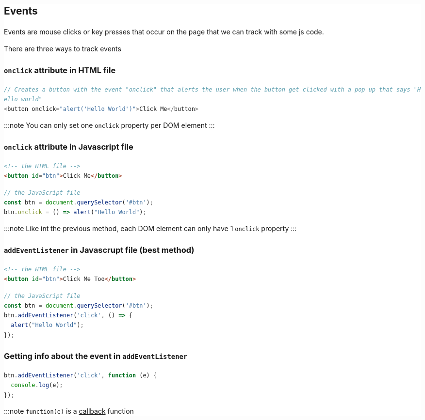 ## Events

Events are mouse clicks or key presses that occur on the page that we can track with some js code.

There are three ways to track events

### `onclick` attribute in HTML file
```js showLineNumbers
// Creates a button with the event "onclick" that alerts the user when the button get clicked with a pop up that says "Hello world"
<button onclick="alert('Hello World')">Click Me</button>
```
:::note
You can only set one `onclick` property per DOM element
:::

### `onclick` attribute in Javascript file
```html showLineNumbers
<!-- the HTML file -->
<button id="btn">Click Me</button>
```

```js showLineNumbers
// the JavaScript file
const btn = document.querySelector('#btn');
btn.onclick = () => alert("Hello World");
```
:::note
Like int the previous method, each DOM element can only have 1 `onclick` property
:::

### `addEventListener` in Javascrupt file (best method)
```html showLineNumbers
<!-- the HTML file -->
<button id="btn">Click Me Too</button>
```

```js showLineNumbers
// the JavaScript file
const btn = document.querySelector('#btn');
btn.addEventListener('click', () => {
  alert("Hello World");
});
```

### Getting info about the event in `addEventListener`
```js showLineNumbers
btn.addEventListener('click', function (e) {
  console.log(e);
});

```
:::note
`function(e)` is a [callback](https://dev.to/i3uckwheat/understanding-callbacks-2o9e) function
